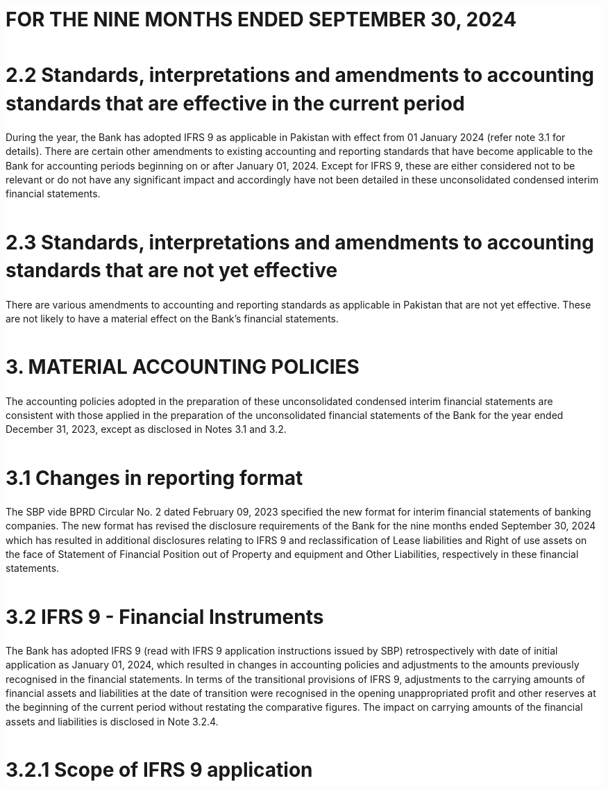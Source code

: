 # FOR THE NINE MONTHS ENDED SEPTEMBER 30, 2024

# 2.2 Standards, interpretations and amendments to accounting standards that are effective in the current period

During the year, the Bank has adopted IFRS 9 as applicable in Pakistan with effect from 01 January 2024 (refer note 3.1 for details). There are certain other amendments to existing accounting and reporting standards that have become applicable to the Bank for accounting periods beginning on or after January 01, 2024. Except for IFRS 9, these are either considered not to be relevant or do not have any significant impact and accordingly have not been detailed in these unconsolidated condensed interim financial statements.

# 2.3 Standards, interpretations and amendments to accounting standards that are not yet effective

There are various amendments to accounting and reporting standards as applicable in Pakistan that are not yet effective. These are not likely to have a material effect on the Bank’s financial statements.

# 3. MATERIAL ACCOUNTING POLICIES

The accounting policies adopted in the preparation of these unconsolidated condensed interim financial statements are consistent with those applied in the preparation of the unconsolidated financial statements of the Bank for the year ended December 31, 2023, except as disclosed in Notes 3.1 and 3.2.

# 3.1 Changes in reporting format

The SBP vide BPRD Circular No. 2 dated February 09, 2023 specified the new format for interim financial statements of banking companies. The new format has revised the disclosure requirements of the Bank for the nine months ended September 30, 2024 which has resulted in additional disclosures relating to IFRS 9 and reclassification of Lease liabilities and Right of use assets on the face of Statement of Financial Position out of Property and equipment and Other Liabilities, respectively in these financial statements.

# 3.2 IFRS 9 - Financial Instruments

The Bank has adopted IFRS 9 (read with IFRS 9 application instructions issued by SBP) retrospectively with date of initial application as January 01, 2024, which resulted in changes in accounting policies and adjustments to the amounts previously recognised in the financial statements. In terms of the transitional provisions of IFRS 9, adjustments to the carrying amounts of financial assets and liabilities at the date of transition were recognised in the opening unappropriated profit and other reserves at the beginning of the current period without restating the comparative figures. The impact on carrying amounts of the financial assets and liabilities is disclosed in Note 3.2.4.

# 3.2.1 Scope of IFRS 9 application
